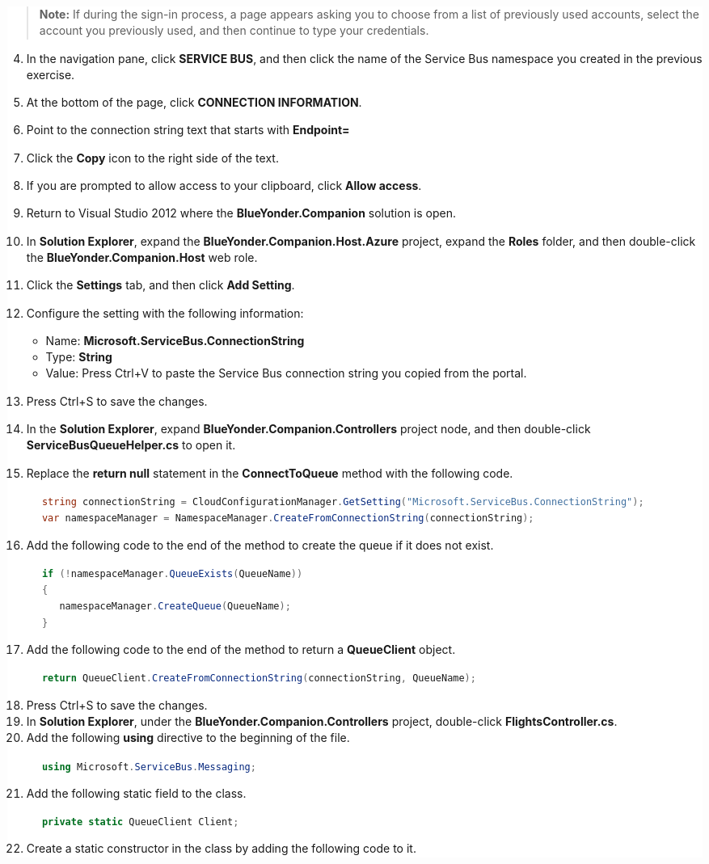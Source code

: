    >**Note:** If during the sign-in process, a page appears asking you to choose from a list of previously used accounts, select the account you previously used, and then continue to type your credentials.

4. In the navigation pane, click **SERVICE BUS**, and then click the name of the Service Bus namespace you created in the previous exercise.
5. At the bottom of the page, click **CONNECTION INFORMATION**.
6. Point to the connection string text that starts with **Endpoint=**
7. Click the **Copy** icon to the right side of the text.
8. If you are prompted to allow access to your clipboard, click **Allow access**.
9. Return to Visual Studio 2012 where the **BlueYonder.Companion** solution is open.
10. In **Solution Explorer**, expand the **BlueYonder.Companion.Host.Azure** project, expand the **Roles** folder, and then double-click the **BlueYonder.Companion.Host** web role.
11. Click the **Settings** tab, and then click **Add Setting**.
12. Configure the setting with the following information:

    - Name: **Microsoft.ServiceBus.ConnectionString**
    - Type: **String**
    - Value: Press Ctrl+V to paste the Service Bus connection string you copied from the portal.

13. Press Ctrl+S to save the changes.
14. In the **Solution Explorer**, expand **BlueYonder.Companion.Controllers** project node, and then double-click **ServiceBusQueueHelper.cs** to open it.
15. Replace the **return null** statement in the **ConnectToQueue** method with the following code.

  ```cs
        string connectionString = CloudConfigurationManager.GetSetting("Microsoft.ServiceBus.ConnectionString");
        var namespaceManager = NamespaceManager.CreateFromConnectionString(connectionString);
```
16. Add the following code to the end of the method to create the queue if it does not exist.

  ```cs
        if (!namespaceManager.QueueExists(QueueName))
        {
           namespaceManager.CreateQueue(QueueName);
        }
```
17. Add the following code to the end of the method to return a **QueueClient** object.

  ```cs
        return QueueClient.CreateFromConnectionString(connectionString, QueueName);
```
18. Press Ctrl+S to save the changes.
19. In **Solution Explorer**, under the **BlueYonder.Companion.Controllers** project, double-click **FlightsController.cs**.
20. Add the following **using** directive to the beginning of the file.

  ```cs
        using Microsoft.ServiceBus.Messaging;
```
21. Add the following static field to the class.

  ```cs
        private static QueueClient Client;
```
22. Create a static constructor in the class by adding the following code to it.
